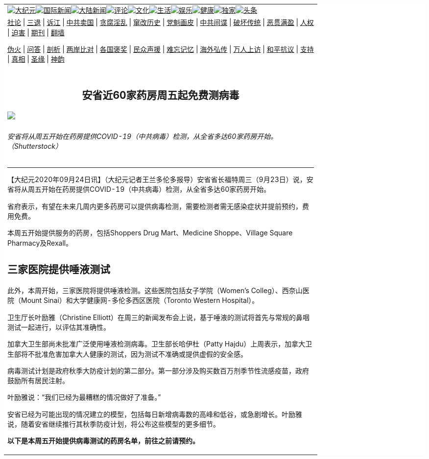 <a name="1" id="1" target="_blank"></a><span id="1"></span>  <table align=center border="0"><tr><td colspan="2" valign=TOP><a href="/gb/nsc413.md#1"><img src="https://raw.githubusercontent.com/thofoc3691/www/master/t/djy/1.jpg" title="大纪元"></a><a href="/gb/n24hr.md#1"><img src="https://raw.githubusercontent.com/thofoc3691/www/master/t/djy/3.jpg" title="国际新闻"></a><a href="/gb/nsc413.md#1"><img src="https://raw.githubusercontent.com/thofoc3691/www/master/t/djy/4.jpg" title="大陆新闻"></a><a href="/gb/news392.md#1"><img src="https://raw.githubusercontent.com/thofoc3691/www/master/t/djy/5.jpg" title="评论"></a><a href="/gb/news2007.md#1"><img src="https://raw.githubusercontent.com/thofoc3691/www/master/t/djy/6.jpg" title="文化"></a><a href="/gb/news2008.md#1"><img src="https://raw.githubusercontent.com/thofoc3691/www/master/t/djy/7.jpg" title="生活"></a><a href="/gb/ncyule.md#1"><img src="https://raw.githubusercontent.com/thofoc3691/www/master/t/djy/8.jpg" title="娱乐"></a><a href="/gb/nsc1002.md#1"><img src="https://raw.githubusercontent.com/thofoc3691/www/master/t/djy/9.jpg" title="健康"><a href="/gb/nf6092.md#1"><img src="https://raw.githubusercontent.com/thofoc3691/www/master/t/djy/10a.jpg" title="独家"></a><a href="/gb/nf4514.md#1"><img src="https://raw.githubusercontent.com/thofoc3691/www/master/t/djy/12a.jpg" title="头条"></a></td></tr>  <tr><td colspan="2" valign=TOP><a target="_blank" href="/gb/9p.md#1">社论</a> | <a target="_blank" href="/gb/nf5657.md#1">三退</a> | <a target="_blank" href="/gb/nf6124.md#1">诉江</a> | <a target="_blank" href="/gb/nf1176117.md#1">中共卖国</a> | <a target="_blank" href="/gb/nf5773.md#1">贪腐淫乱</a> | <a target="_blank" href="/gb/nf1176115.md#1">窜改历史</a> | <a target="_blank" href="/gb/nf1176107.md#1">党魁画皮</a> | <a target="_blank" href="/gb/nf1320400.md#1">中共间谍</a> | <a target="_blank" href="/gb/nf1176114.md#1">破坏传统</a> | <a target="_blank" href="https://github.com/fqnews/ntdtv/blob/master/gb/prog447_1.md#1">恶贯满盈</a> | <a target="_blank" href="/gb/ncid278.md#1">人权</a> | <a target="_blank" href="/gb/nf1176111.md#1">迫害</a> | <a target="_blank" href="https://gitlab.com/szzdlab/mh-qikan/blob/master/README.md#1">期刊</a> | <a target="_blank" href="https://github.com/bannedbook/fanqiang/wiki">翻墙</a></p>
<p><a target="_blank" href="/gb/nf5562.md#1">伪火</a> | <a target="_blank" href="/gb/nf4378.md#1">问答</a> | <a target="_blank" href="/gb/nf5792.md#1">剖析</a> | <a target="_blank" href="/gb/nf5735.md#1">两岸比对</a> | <a target="_blank" href="/gb/nf6119.md#1">各国褒奖</a> | <a target="_blank" href="/gb/nf6120.md#1">民众声援</a> | <a target="_blank" href="/gb/nf1188594.md#1">难忘记忆</a> | <a target="_blank" href="/gb/nf3180.md#1">海外弘传</a> | <a target="_blank" href="/gb/nf5410.md#1">万人上访</a> | <a target="_blank" href="https://github.com/fqnews/ntdtv/blob/master/gb/prog1530_1.md#1">和平抗议</a> | <a target="_blank" href="/gb/nf4386.md#1">支持</a> | <a target="_blank" href="/gb/nf4389.md#1">真相</a> | <a target="_blank" href="/gb/nf5790.md#1">圣缘</a> | <a target="_blank" href="/gb/nf4786.md#1">神韵</a></td></tr>  <tr><td valign=TOP width="626"><h2 align=center>安省近60家药房周五起免费测病毒</h2>  <img width="600" src="https://i.epochtimes.com/assets/uploads/2020/09/shutterstock_757565665-600x400.jpg" />  <h6>安省将从周五开始在药房提供COVID-19（中共病毒）检测，从全省多达60家药房开始。（Shutterstock）  </h6>  <hr>  <p>【大纪元2020年09月24日讯】（大纪元记者王兰多伦多报导）安省省长福特周三（9月23日）说，安省将从周五开始在药房提供COVID-19（中共病毒）检测，从全省多达60家药房开始。</p>
  <p>省府表示，有望在未来几周内更多药房可以提供病毒检测，需要检测者需无感染症状并提前预约，费用免费。</p>
  <p>本周五开始提供服务的药房，包括Shoppers Drug Mart、Medicine Shoppe、Village Square Pharmacy及Rexall。</p>
  <h2>三家医院提供唾液测试</h2>  <p>此外，本周开始，三家医院将提供唾液检测。这些医院包括女子学院（Women&#8217;s Colleg）、西奈山医院（Mount Sinai）和大学健康网-多伦多西区医院（Toronto Western Hospital）。</p>
  <p>卫生厅长叶励雅（Christine Elliott）在周三的新闻发布会上说，基于唾液的测试将首先与常规的鼻咽测试一起进行，以评估其准确性。</p>
  <p>加拿大卫生部尚未批准广泛使用唾液检测病毒。卫生部长哈伊杜（Patty Hajdu）上周表示，加拿大卫生部将不批准危害加拿大人健康的测试，因为测试不准确或提供虚假的安全感。</p>
  <p>病毒测试计划是政府秋季大防疫计划的第二部分。第一部分涉及购买数百万剂季节性流感疫苗，政府鼓励所有居民注射。</p>
  <p>叶励雅说：“我们已经为最糟糕的情况做好了准备。”</p>
  <p>安省已经为可能出现的情况建立的模型，包括每日新增病毒数的高峰和低谷，或急剧增长。叶励雅说，随着安省继续推行其秋季防疫计划，将公布这些模型的更多细节。</p>
  <p><strong>以下是本周五开始提供病毒测试的药房名单，前往之前请预约。</strong></p>